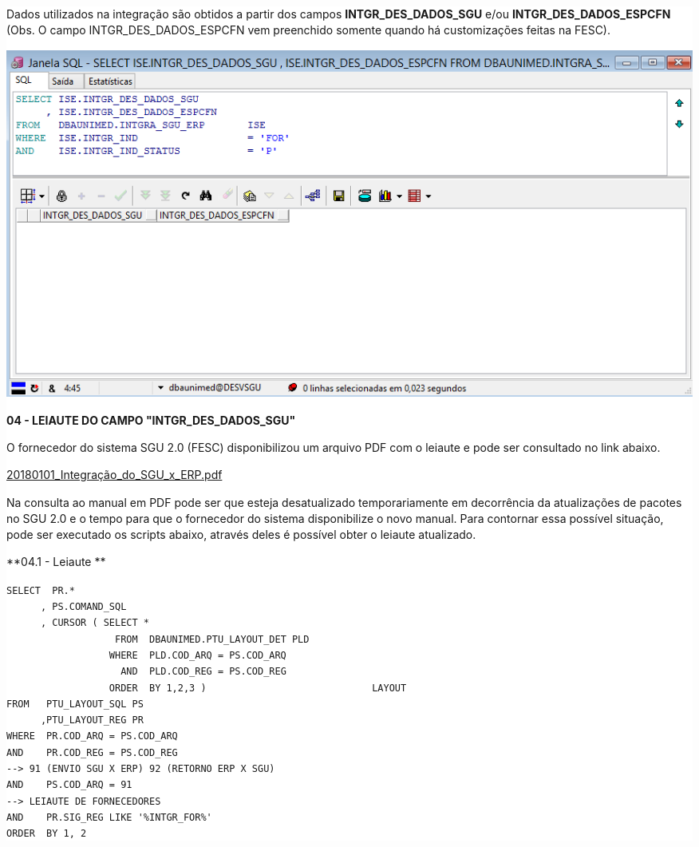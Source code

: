 Dados utilizados na integração são obtidos a partir dos campos **INTGR_DES_DADOS_SGU** e/ou **INTGR_DES_DADOS_ESPCFN** (Obs. O campo INTGR_DES_DADOS_ESPCFN vem preenchido somente quando há customizações feitas na FESC).

![image](uploads/bb7b2de587ebb3cf47019648623af867/image.png)

**04 - LEIAUTE DO CAMPO "INTGR_DES_DADOS_SGU"**

O fornecedor do sistema SGU 2.0 (FESC) disponibilizou um arquivo PDF com o leiaute e pode ser consultado no link abaixo.

[20180101_Integração_do_SGU_x_ERP.pdf](/protheus/protheus-unimed/wikis/uploads/24bde8c30878af8aee7ae2507abb700c/20180101_Integra%C3%A7%C3%A3o_do_SGU_x_ERP.pdf)

Na consulta ao manual em PDF pode ser que esteja desatualizado temporariamente em decorrência da atualizações de pacotes no SGU 2.0 e o tempo para que o fornecedor do sistema disponibilize o novo manual. Para contornar essa possível situação, pode ser executado os scripts abaixo, através deles é possível obter o leiaute atualizado.

**04.1 - Leiaute **

```
SELECT  PR.*
      , PS.COMAND_SQL
      , CURSOR ( SELECT *
                   FROM  DBAUNIMED.PTU_LAYOUT_DET PLD
                  WHERE  PLD.COD_ARQ = PS.COD_ARQ
                    AND  PLD.COD_REG = PS.COD_REG
                  ORDER  BY 1,2,3 )                             LAYOUT
FROM   PTU_LAYOUT_SQL PS
      ,PTU_LAYOUT_REG PR     
WHERE  PR.COD_ARQ = PS.COD_ARQ
AND    PR.COD_REG = PS.COD_REG
--> 91 (ENVIO SGU X ERP) 92 (RETORNO ERP X SGU)
AND    PS.COD_ARQ = 91  
--> LEIAUTE DE FORNECEDORES
AND    PR.SIG_REG LIKE '%INTGR_FOR%'
ORDER  BY 1, 2
```